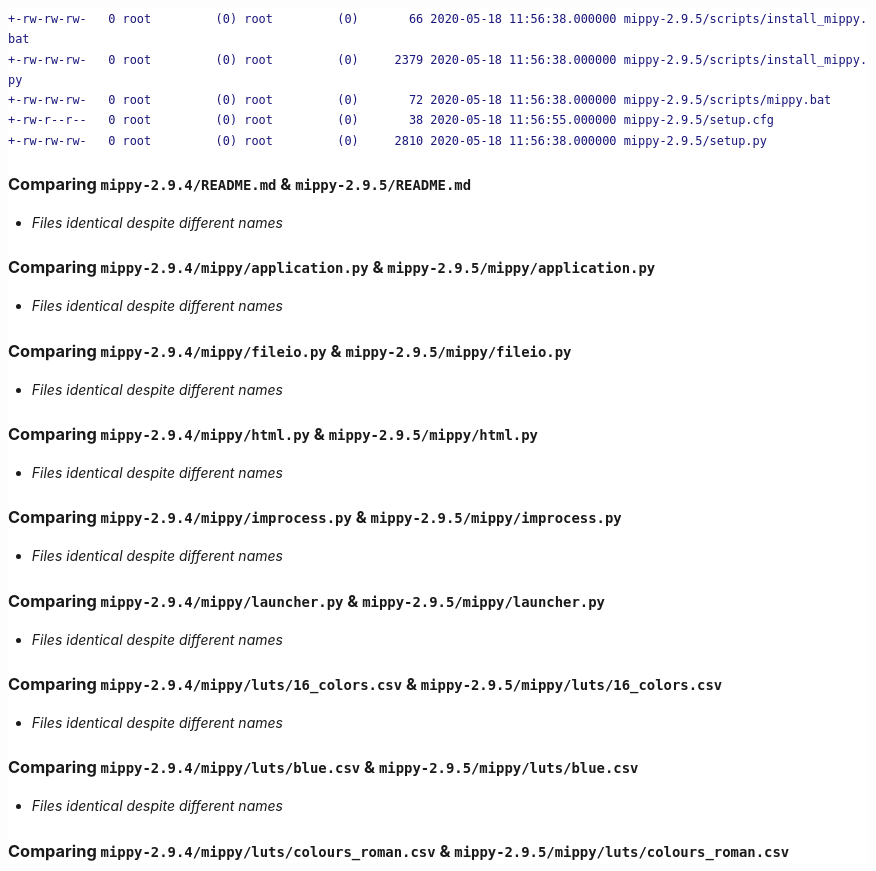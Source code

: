```diff
+-rw-rw-rw-   0 root         (0) root         (0)       66 2020-05-18 11:56:38.000000 mippy-2.9.5/scripts/install_mippy.bat
+-rw-rw-rw-   0 root         (0) root         (0)     2379 2020-05-18 11:56:38.000000 mippy-2.9.5/scripts/install_mippy.py
+-rw-rw-rw-   0 root         (0) root         (0)       72 2020-05-18 11:56:38.000000 mippy-2.9.5/scripts/mippy.bat
+-rw-r--r--   0 root         (0) root         (0)       38 2020-05-18 11:56:55.000000 mippy-2.9.5/setup.cfg
+-rw-rw-rw-   0 root         (0) root         (0)     2810 2020-05-18 11:56:38.000000 mippy-2.9.5/setup.py
```

### Comparing `mippy-2.9.4/README.md` & `mippy-2.9.5/README.md`

 * *Files identical despite different names*

### Comparing `mippy-2.9.4/mippy/application.py` & `mippy-2.9.5/mippy/application.py`

 * *Files identical despite different names*

### Comparing `mippy-2.9.4/mippy/fileio.py` & `mippy-2.9.5/mippy/fileio.py`

 * *Files identical despite different names*

### Comparing `mippy-2.9.4/mippy/html.py` & `mippy-2.9.5/mippy/html.py`

 * *Files identical despite different names*

### Comparing `mippy-2.9.4/mippy/improcess.py` & `mippy-2.9.5/mippy/improcess.py`

 * *Files identical despite different names*

### Comparing `mippy-2.9.4/mippy/launcher.py` & `mippy-2.9.5/mippy/launcher.py`

 * *Files identical despite different names*

### Comparing `mippy-2.9.4/mippy/luts/16_colors.csv` & `mippy-2.9.5/mippy/luts/16_colors.csv`

 * *Files identical despite different names*

### Comparing `mippy-2.9.4/mippy/luts/blue.csv` & `mippy-2.9.5/mippy/luts/blue.csv`

 * *Files identical despite different names*

### Comparing `mippy-2.9.4/mippy/luts/colours_roman.csv` & `mippy-2.9.5/mippy/luts/colours_roman.csv`
